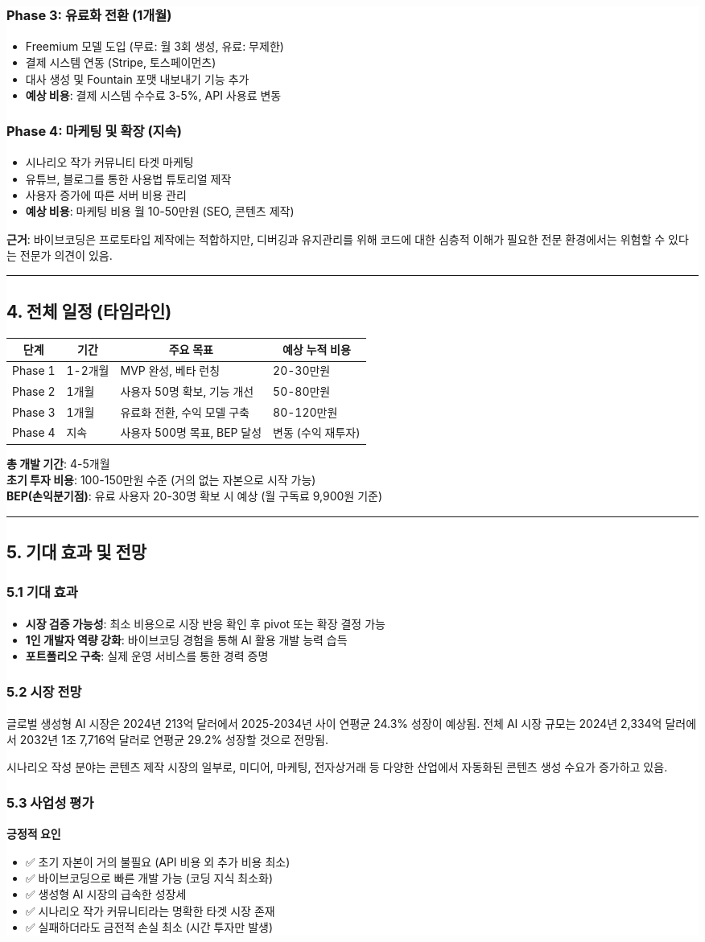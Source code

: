 ### Phase 3: 유료화 전환 (1개월)
- Freemium 모델 도입 (무료: 월 3회 생성, 유료: 무제한)
- 결제 시스템 연동 (Stripe, 토스페이먼츠)
- 대사 생성 및 Fountain 포맷 내보내기 기능 추가
- **예상 비용**: 결제 시스템 수수료 3-5%, API 사용료 변동

### Phase 4: 마케팅 및 확장 (지속)
- 시나리오 작가 커뮤니티 타겟 마케팅
- 유튜브, 블로그를 통한 사용법 튜토리얼 제작
- 사용자 증가에 따른 서버 비용 관리
- **예상 비용**: 마케팅 비용 월 10-50만원 (SEO, 콘텐츠 제작)

**근거**: 바이브코딩은 프로토타입 제작에는 적합하지만, 디버깅과 유지관리를 위해 코드에 대한 심층적 이해가 필요한 전문 환경에서는 위험할 수 있다는 전문가 의견이 있음.

---

## 4. 전체 일정 (타임라인)

| 단계 | 기간 | 주요 목표 | 예상 누적 비용 |
|------|------|-----------|----------------|
| Phase 1 | 1-2개월 | MVP 완성, 베타 런칭 | 20-30만원 |
| Phase 2 | 1개월 | 사용자 50명 확보, 기능 개선 | 50-80만원 |
| Phase 3 | 1개월 | 유료화 전환, 수익 모델 구축 | 80-120만원 |
| Phase 4 | 지속 | 사용자 500명 목표, BEP 달성 | 변동 (수익 재투자) |

**총 개발 기간**: 4-5개월  
**초기 투자 비용**: 100-150만원 수준 (거의 없는 자본으로 시작 가능)  
**BEP(손익분기점)**: 유료 사용자 20-30명 확보 시 예상 (월 구독료 9,900원 기준)

---

## 5. 기대 효과 및 전망

### 5.1 기대 효과
- **시장 검증 가능성**: 최소 비용으로 시장 반응 확인 후 pivot 또는 확장 결정 가능
- **1인 개발자 역량 강화**: 바이브코딩 경험을 통해 AI 활용 개발 능력 습득
- **포트폴리오 구축**: 실제 운영 서비스를 통한 경력 증명

### 5.2 시장 전망
글로벌 생성형 AI 시장은 2024년 213억 달러에서 2025-2034년 사이 연평균 24.3% 성장이 예상됨. 전체 AI 시장 규모는 2024년 2,334억 달러에서 2032년 1조 7,716억 달러로 연평균 29.2% 성장할 것으로 전망됨.

시나리오 작성 분야는 콘텐츠 제작 시장의 일부로, 미디어, 마케팅, 전자상거래 등 다양한 산업에서 자동화된 콘텐츠 생성 수요가 증가하고 있음.

### 5.3 사업성 평가

**긍정적 요인**
- ✅ 초기 자본이 거의 불필요 (API 비용 외 추가 비용 최소)
- ✅ 바이브코딩으로 빠른 개발 가능 (코딩 지식 최소화)
- ✅ 생성형 AI 시장의 급속한 성장세
- ✅ 시나리오 작가 커뮤니티라는 명확한 타겟 시장 존재
- ✅ 실패하더라도 금전적 손실 최소 (시간 투자만 발생)
